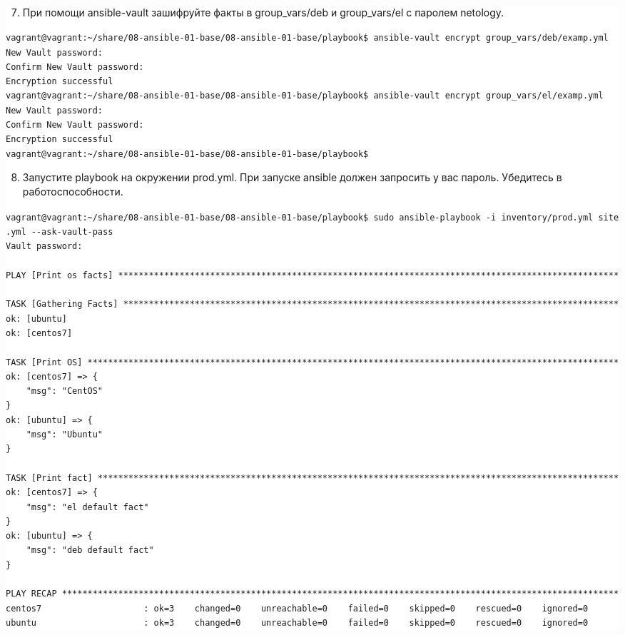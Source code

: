 7. При помощи ansible-vault зашифруйте факты в group_vars/deb и group_vars/el с паролем netology.

```
vagrant@vagrant:~/share/08-ansible-01-base/08-ansible-01-base/playbook$ ansible-vault encrypt group_vars/deb/examp.yml
New Vault password:
Confirm New Vault password:
Encryption successful
vagrant@vagrant:~/share/08-ansible-01-base/08-ansible-01-base/playbook$ ansible-vault encrypt group_vars/el/examp.yml
New Vault password:
Confirm New Vault password:
Encryption successful
vagrant@vagrant:~/share/08-ansible-01-base/08-ansible-01-base/playbook$
```

8. Запустите playbook на окружении prod.yml. При запуске ansible должен запросить у вас пароль. Убедитесь в работоспособности.
```
vagrant@vagrant:~/share/08-ansible-01-base/08-ansible-01-base/playbook$ sudo ansible-playbook -i inventory/prod.yml site
.yml --ask-vault-pass
Vault password:

PLAY [Print os facts] **************************************************************************************************

TASK [Gathering Facts] *************************************************************************************************
ok: [ubuntu]
ok: [centos7]

TASK [Print OS] ********************************************************************************************************
ok: [centos7] => {
    "msg": "CentOS"
}
ok: [ubuntu] => {
    "msg": "Ubuntu"
}

TASK [Print fact] ******************************************************************************************************
ok: [centos7] => {
    "msg": "el default fact"
}
ok: [ubuntu] => {
    "msg": "deb default fact"
}

PLAY RECAP *************************************************************************************************************
centos7                    : ok=3    changed=0    unreachable=0    failed=0    skipped=0    rescued=0    ignored=0
ubuntu                     : ok=3    changed=0    unreachable=0    failed=0    skipped=0    rescued=0    ignored=0

```
